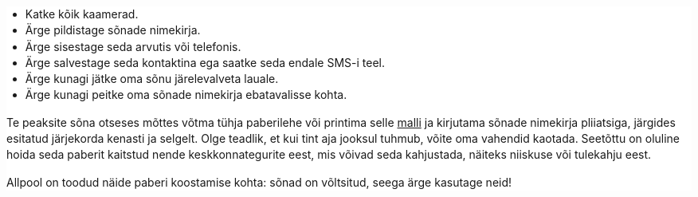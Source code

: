 
- Katke kõik kaamerad.
- Ärge pildistage sõnade nimekirja.
- Ärge sisestage seda arvutis või telefonis.
- Ärge salvestage seda kontaktina ega saatke seda endale SMS-i teel.
- Ärge kunagi jätke oma sõnu järelevalveta lauale.
- Ärge kunagi peitke oma sõnade nimekirja ebatavalisse kohta.

Te peaksite sõna otseses mõttes võtma tühja paberilehe või printima selle [malli](https://bitcoiner.guide/backup.pdf) ja kirjutama sõnade nimekirja pliiatsiga, järgides esitatud järjekorda kenasti ja selgelt. Olge teadlik, et kui tint aja jooksul tuhmub, võite oma vahendid kaotada. Seetõttu on oluline hoida seda paberit kaitstud nende keskkonnategurite eest, mis võivad seda kahjustada, näiteks niiskuse või tulekahju eest.

Allpool on toodud näide paberi koostamise kohta: sõnad on võltsitud, seega ärge kasutage neid!
